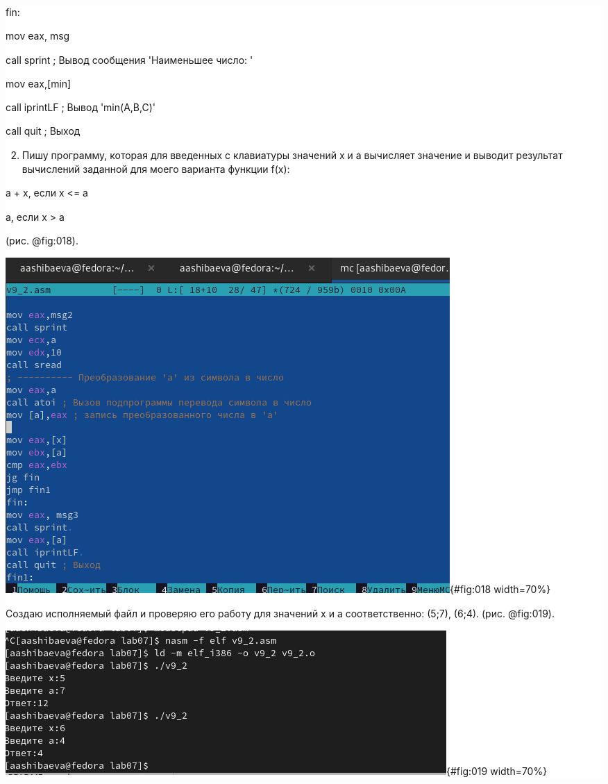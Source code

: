 fin:

mov eax, msg

call sprint ; Вывод сообщения 'Наименьшее число: '

mov eax,[min]

call iprintLF ; Вывод 'min(A,B,C)'

call quit ; Выход

2. Пишу программу, которая для введенных с клавиатуры значений х и а вычисляет
значение и выводит результат вычислений заданной для моего варианта функции f(x):

a + x, если х <= a

a, если х > a

(рис. @fig:018).

![Написание программы](image/18.jpg){#fig:018 width=70%}

Создаю исполняемый файл и проверяю его работу для значений х и а соответственно: (5;7), (6;4). (рис. @fig:019).

![Запуск файла и проверка его работы](image/19.jpg){#fig:019 width=70%}
